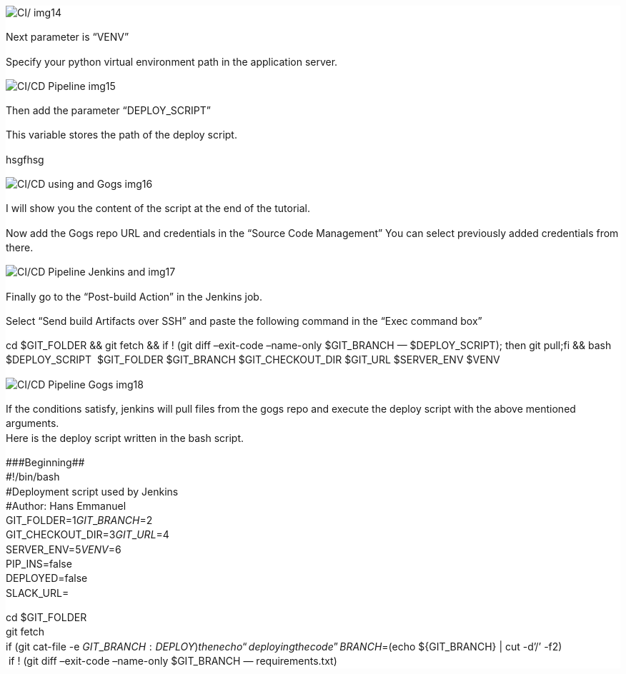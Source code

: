 ![CI/ img14](https://lh5.googleusercontent.com/3-R_XG7l6MkX_74UcOU-YsFhm8hgpjQGoY9Z5TAqwuOCevKCi1Ca0GcSjmYhUl8U9uM6z6sie3AFmDxm2GsoNMwesLK7E7l4RPFDnNnTCkKaI4gcsnwzNeZ6Goe4KUvOs_OK5SSU)

Next parameter is “VENV”

Specify your python virtual environment path in the application server.  

![CI/CD Pipeline img15](https://lh3.googleusercontent.com/sBgSpbMsw9CT6ykhIAiXS5806CZgL988imrrrqZ2Z18Z3bfyAX9lxraqsj7gVxI7XMz6pUpRnJNUkZT0LZYYajxvrkqf5mU41HEzS_id-TFsGQe2LfjzrC25PnW0QikgL-L-qyTz)

Then add the parameter “DEPLOY\_SCRIPT”

This variable stores the path of the deploy script.

hsgfhsg

![CI/CD  using  and Gogs img16](https://lh4.googleusercontent.com/KJ6krPDhO4X82RRL9aii_F8OO-7TMF3YTV5U6iOtktzW2yDQMK7Ifotl9IGaY0NWOjkA-Hjzi1xz1JXORvMkLRScuNGmgg6FlcF9epvPOQEZYPJflCNjTfTtAQ0ixf_0du6oyAZO)

I will show you the content of the script at the end of the tutorial.

Now add the Gogs repo URL and credentials in the “Source Code Management” You can select previously added credentials from there.

![CI/CD Pipeline  Jenkins and  img17](https://lh4.googleusercontent.com/i2EboB6In9H44rPTCU9BCsOfr7L2fehXWTf_fXQ64cJMzK5E1UGVcspz87Bfgu9CFaMiQixscsRadDAex92pgB6dxfSZj7jrjYEuoxaAnA5PfKiVD7FYOXQnuSSbynhNMjXErGqg)

Finally go to the “Post-build Action” in the Jenkins job.

Select “Send build Artifacts over SSH” and paste the following command in the “Exec command box”

cd $GIT\_FOLDER && git fetch && if ! (git diff –exit-code –name-only $GIT\_BRANCH — $DEPLOY\_SCRIPT); then git pull;fi && bash $DEPLOY\_SCRIPT  $GIT\_FOLDER $GIT\_BRANCH $GIT\_CHECKOUT\_DIR $GIT\_URL $SERVER\_ENV $VENV

  

![CI/CD Pipeline Gogs img18](https://lh6.googleusercontent.com/vpPN3Zy9u18E7jGs4lFCEEvcpoAai1YBi8BdlD1w1bux6pTt88NfMbhFmK4JqlAeehrASRDdVTvu9WzG0edGdnVGp7BrWDpF8EkPHklySaMOVhDWBMD9g7e4PY1kXy3vVBT0PN5M)

If the conditions satisfy, jenkins will pull files from the gogs repo and execute the deploy script with the above mentioned arguments.  
Here is the deploy script written in the bash script.  

###Beginning##  
#!/bin/bash  
#Deployment script used by Jenkins  
#Author: Hans Emmanuel  
GIT\_FOLDER=$1  
GIT\_BRANCH=$2  
GIT\_CHECKOUT\_DIR=$3  
GIT\_URL=$4  
SERVER\_ENV=$5  
VENV=$6  
PIP\_INS=false  
DEPLOYED=false  
SLACK\_URL=  <specify your slak url if you are using slack>

cd $GIT\_FOLDER  
git fetch  
if (git cat-file -e $GIT\_BRANCH:DEPLOY)  
then  
echo “deploying the code”  
BRANCH=$(echo ${GIT\_BRANCH} | cut -d’/’ -f2)  
 if ! (git diff –exit-code –name-only $GIT\_BRANCH — requirements.txt)
